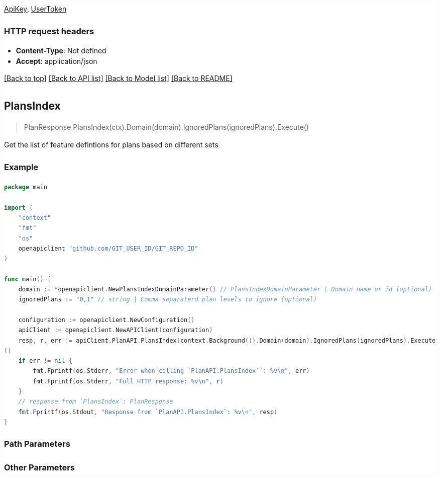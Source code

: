 [ApiKey](../README.md#ApiKey), [UserToken](../README.md#UserToken)

### HTTP request headers

- **Content-Type**: Not defined
- **Accept**: application/json

[[Back to top]](#) [[Back to API list]](../README.md#documentation-for-api-endpoints)
[[Back to Model list]](../README.md#documentation-for-models)
[[Back to README]](../README.md)


## PlansIndex

> PlanResponse PlansIndex(ctx).Domain(domain).IgnoredPlans(ignoredPlans).Execute()

Get the list of feature defintions for plans based on different sets

### Example

```go
package main

import (
	"context"
	"fmt"
	"os"
	openapiclient "github.com/GIT_USER_ID/GIT_REPO_ID"
)

func main() {
	domain := *openapiclient.NewPlansIndexDomainParameter() // PlansIndexDomainParameter | Domain name or id (optional)
	ignoredPlans := "0,1" // string | Comma separaterd plan levels to ignore (optional)

	configuration := openapiclient.NewConfiguration()
	apiClient := openapiclient.NewAPIClient(configuration)
	resp, r, err := apiClient.PlanAPI.PlansIndex(context.Background()).Domain(domain).IgnoredPlans(ignoredPlans).Execute()
	if err != nil {
		fmt.Fprintf(os.Stderr, "Error when calling `PlanAPI.PlansIndex``: %v\n", err)
		fmt.Fprintf(os.Stderr, "Full HTTP response: %v\n", r)
	}
	// response from `PlansIndex`: PlanResponse
	fmt.Fprintf(os.Stdout, "Response from `PlanAPI.PlansIndex`: %v\n", resp)
}
```

### Path Parameters



### Other Parameters
